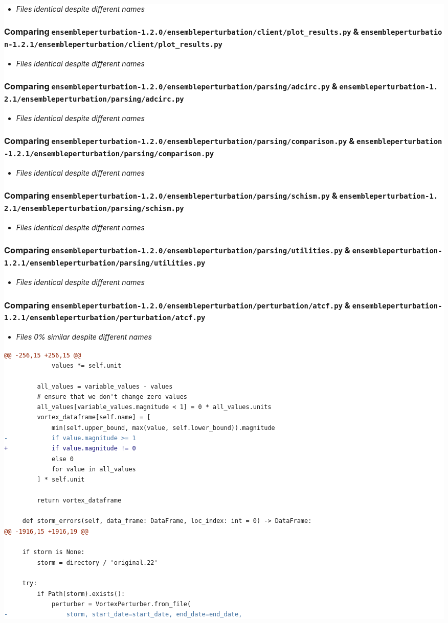  * *Files identical despite different names*

### Comparing `ensembleperturbation-1.2.0/ensembleperturbation/client/plot_results.py` & `ensembleperturbation-1.2.1/ensembleperturbation/client/plot_results.py`

 * *Files identical despite different names*

### Comparing `ensembleperturbation-1.2.0/ensembleperturbation/parsing/adcirc.py` & `ensembleperturbation-1.2.1/ensembleperturbation/parsing/adcirc.py`

 * *Files identical despite different names*

### Comparing `ensembleperturbation-1.2.0/ensembleperturbation/parsing/comparison.py` & `ensembleperturbation-1.2.1/ensembleperturbation/parsing/comparison.py`

 * *Files identical despite different names*

### Comparing `ensembleperturbation-1.2.0/ensembleperturbation/parsing/schism.py` & `ensembleperturbation-1.2.1/ensembleperturbation/parsing/schism.py`

 * *Files identical despite different names*

### Comparing `ensembleperturbation-1.2.0/ensembleperturbation/parsing/utilities.py` & `ensembleperturbation-1.2.1/ensembleperturbation/parsing/utilities.py`

 * *Files identical despite different names*

### Comparing `ensembleperturbation-1.2.0/ensembleperturbation/perturbation/atcf.py` & `ensembleperturbation-1.2.1/ensembleperturbation/perturbation/atcf.py`

 * *Files 0% similar despite different names*

```diff
@@ -256,15 +256,15 @@
             values *= self.unit
 
         all_values = variable_values - values
         # ensure that we don't change zero values
         all_values[variable_values.magnitude < 1] = 0 * all_values.units
         vortex_dataframe[self.name] = [
             min(self.upper_bound, max(value, self.lower_bound)).magnitude
-            if value.magnitude >= 1
+            if value.magnitude != 0
             else 0
             for value in all_values
         ] * self.unit
 
         return vortex_dataframe
 
     def storm_errors(self, data_frame: DataFrame, loc_index: int = 0) -> DataFrame:
@@ -1916,15 +1916,19 @@
 
     if storm is None:
         storm = directory / 'original.22'
 
     try:
         if Path(storm).exists():
             perturber = VortexPerturber.from_file(
-                storm, start_date=start_date, end_date=end_date,
```